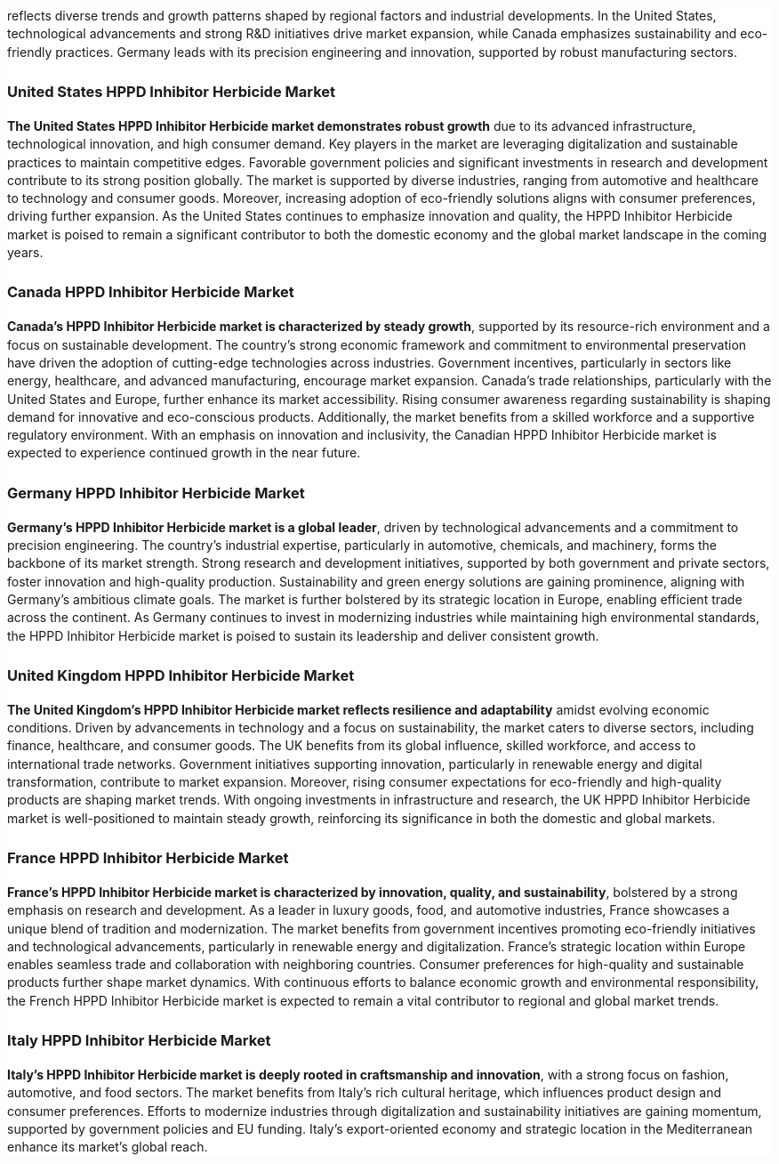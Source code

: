 reflects diverse trends and growth patterns shaped by regional factors and industrial developments. In the United States, technological advancements and strong R&amp;D initiatives drive market expansion, while Canada emphasizes sustainability and eco-friendly practices. Germany leads with its precision engineering and innovation, supported by robust manufacturing sectors.</span></em></p></blockquote><h3><strong>United States HPPD Inhibitor Herbicide Market</strong></h3><p><strong>The United States HPPD Inhibitor Herbicide market demonstrates robust growth</strong> due to its advanced infrastructure, technological innovation, and high consumer demand. Key players in the market are leveraging digitalization and sustainable practices to maintain competitive edges. Favorable government policies and significant investments in research and development contribute to its strong position globally. The market is supported by diverse industries, ranging from automotive and healthcare to technology and consumer goods. Moreover, increasing adoption of eco-friendly solutions aligns with consumer preferences, driving further expansion. As the United States continues to emphasize innovation and quality, the HPPD Inhibitor Herbicide market is poised to remain a significant contributor to both the domestic economy and the global market landscape in the coming years.</p><h3><strong>Canada HPPD Inhibitor Herbicide Market</strong></h3><p><strong>Canada&rsquo;s HPPD Inhibitor Herbicide market is characterized by steady growth</strong>, supported by its resource-rich environment and a focus on sustainable development. The country&rsquo;s strong economic framework and commitment to environmental preservation have driven the adoption of cutting-edge technologies across industries. Government incentives, particularly in sectors like energy, healthcare, and advanced manufacturing, encourage market expansion. Canada&rsquo;s trade relationships, particularly with the United States and Europe, further enhance its market accessibility. Rising consumer awareness regarding sustainability is shaping demand for innovative and eco-conscious products. Additionally, the market benefits from a skilled workforce and a supportive regulatory environment. With an emphasis on innovation and inclusivity, the Canadian HPPD Inhibitor Herbicide market is expected to experience continued growth in the near future.</p><h3><strong>Germany HPPD Inhibitor Herbicide Market</strong></h3><p><strong>Germany&rsquo;s HPPD Inhibitor Herbicide market is a global leader</strong>, driven by technological advancements and a commitment to precision engineering. The country&rsquo;s industrial expertise, particularly in automotive, chemicals, and machinery, forms the backbone of its market strength. Strong research and development initiatives, supported by both government and private sectors, foster innovation and high-quality production. Sustainability and green energy solutions are gaining prominence, aligning with Germany&rsquo;s ambitious climate goals. The market is further bolstered by its strategic location in Europe, enabling efficient trade across the continent. As Germany continues to invest in modernizing industries while maintaining high environmental standards, the HPPD Inhibitor Herbicide market is poised to sustain its leadership and deliver consistent growth.</p><h3><strong>United Kingdom HPPD Inhibitor Herbicide Market</strong></h3><p><strong>The United Kingdom&rsquo;s HPPD Inhibitor Herbicide market reflects resilience and adaptability</strong> amidst evolving economic conditions. Driven by advancements in technology and a focus on sustainability, the market caters to diverse sectors, including finance, healthcare, and consumer goods. The UK benefits from its global influence, skilled workforce, and access to international trade networks. Government initiatives supporting innovation, particularly in renewable energy and digital transformation, contribute to market expansion. Moreover, rising consumer expectations for eco-friendly and high-quality products are shaping market trends. With ongoing investments in infrastructure and research, the UK HPPD Inhibitor Herbicide market is well-positioned to maintain steady growth, reinforcing its significance in both the domestic and global markets.</p><h3><strong>France HPPD Inhibitor Herbicide Market</strong></h3><p><strong>France&rsquo;s HPPD Inhibitor Herbicide market is characterized by innovation, quality, and sustainability</strong>, bolstered by a strong emphasis on research and development. As a leader in luxury goods, food, and automotive industries, France showcases a unique blend of tradition and modernization. The market benefits from government incentives promoting eco-friendly initiatives and technological advancements, particularly in renewable energy and digitalization. France&rsquo;s strategic location within Europe enables seamless trade and collaboration with neighboring countries. Consumer preferences for high-quality and sustainable products further shape market dynamics. With continuous efforts to balance economic growth and environmental responsibility, the French HPPD Inhibitor Herbicide market is expected to remain a vital contributor to regional and global market trends.</p><h3><strong>Italy HPPD Inhibitor Herbicide Market</strong></h3><p><strong>Italy&rsquo;s HPPD Inhibitor Herbicide market is deeply rooted in craftsmanship and innovation</strong>, with a strong focus on fashion, automotive, and food sectors. The market benefits from Italy&rsquo;s rich cultural heritage, which influences product design and consumer preferences. Efforts to modernize industries through digitalization and sustainability initiatives are gaining momentum, supported by government policies and EU funding. Italy&rsquo;s export-oriented economy and strategic location in the Mediterranean enhance its market&rsquo;s global reach.